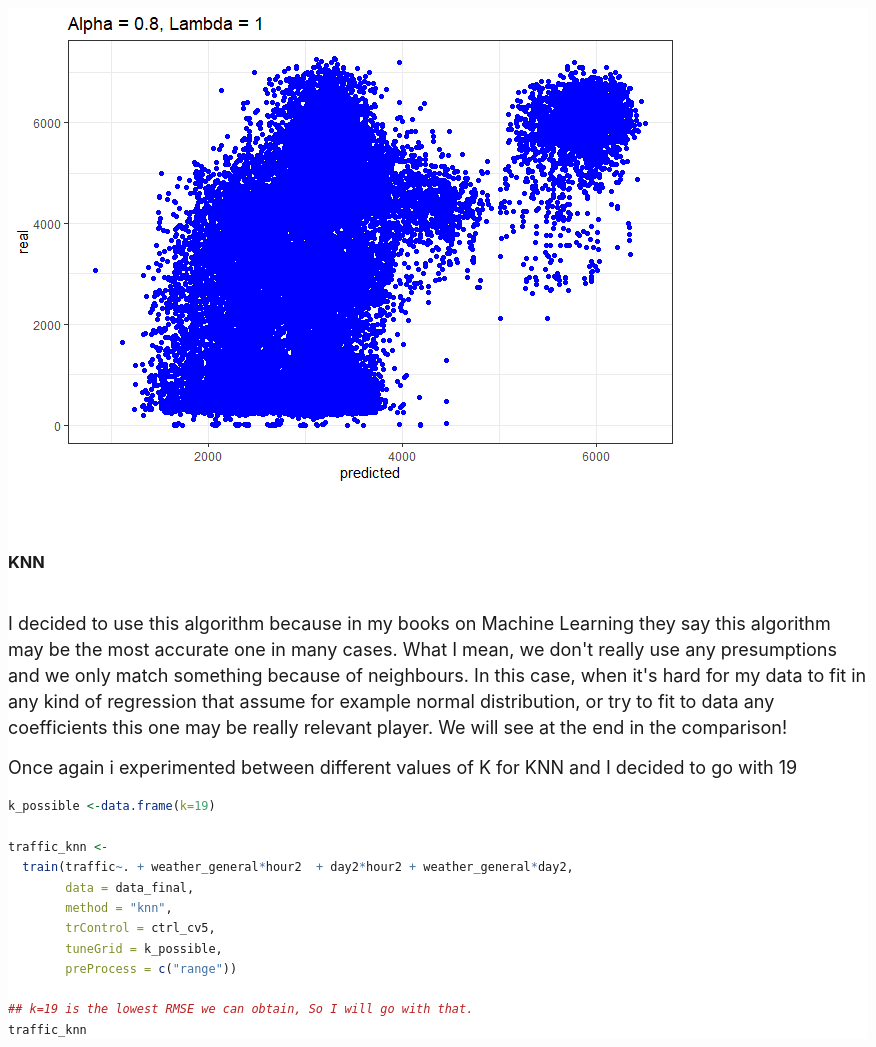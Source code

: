 ![](machine_learning_1_regression_final_project_files/figure-html/elastic_plot-1.png)

<br>

### KNN

<br>
<font size=4> I decided to use this algorithm because in my books on Machine Learning they say this algorithm may be the
most accurate one in many cases. What I mean, we don't really use any presumptions and we only
match something because of neighbours. In this case, when it's hard for my data to fit in any
kind of regression that assume for example normal distribution, or try to fit to data any coefficients
this one may be really relevant player. We will see at the end in the comparison! </font>

<br>

<font size=4> Once again i experimented between different values of K for KNN and I decided to go with 19 </font>


```r
k_possible <-data.frame(k=19)

traffic_knn <- 
  train(traffic~. + weather_general*hour2  + day2*hour2 + weather_general*day2, 
        data = data_final,
        method = "knn",
        trControl = ctrl_cv5,
        tuneGrid = k_possible,
        preProcess = c("range"))

## k=19 is the lowest RMSE we can obtain, So I will go with that.
traffic_knn
```
